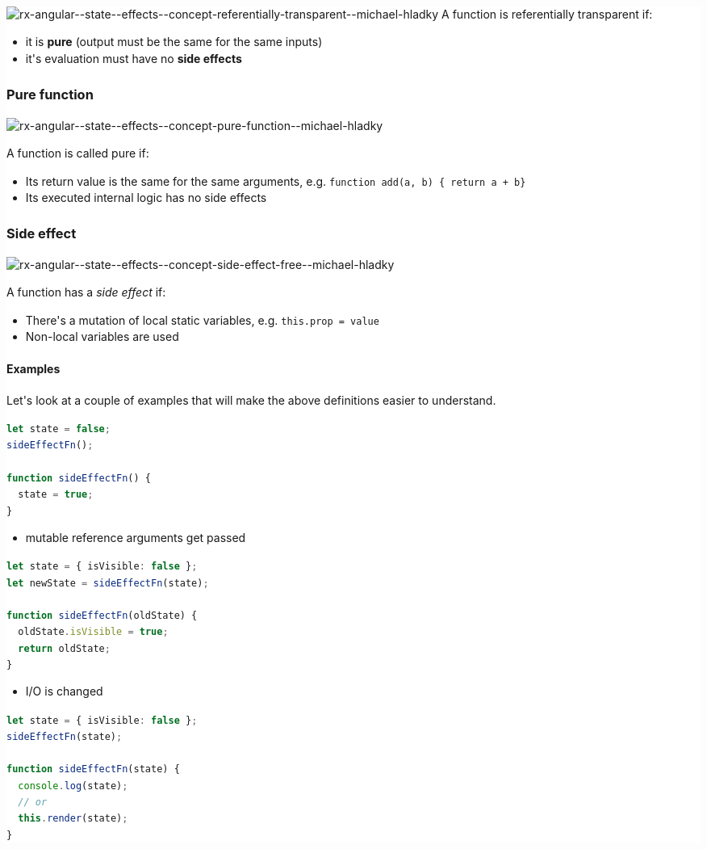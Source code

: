 ![rx-angular--state--effects--concept-referentially-transparent--michael-hladky](https://user-images.githubusercontent.com/10064416/154173775-7900608a-3fd9-4c56-b583-3150709d622e.png)
A function is referentially transparent if:

- it is **pure** (output must be the same for the same inputs)
- it's evaluation must have no **side effects**

### Pure function

![rx-angular--state--effects--concept-pure-function--michael-hladky](https://user-images.githubusercontent.com/10064416/153937480-b39debc4-b524-4c7b-8f46-bd7b67b4b334.png)

A function is called pure if:

- Its return value is the same for the same arguments, e.g. `function add(a, b) { return a + b}`
- Its executed internal logic has no side effects

### Side effect

![rx-angular--state--effects--concept-side-effect-free--michael-hladky](https://user-images.githubusercontent.com/10064416/154173856-39ba5362-9952-46f6-83bd-765e4511b326.png)

A function has a _side effect_ if:

- There's a mutation of local static variables, e.g. `this.prop = value`
- Non-local variables are used

#### Examples

Let's look at a couple of examples that will make the above definitions easier to understand.

```typescript
let state = false;
sideEffectFn();

function sideEffectFn() {
  state = true;
}
```

- mutable reference arguments get passed

```typescript
let state = { isVisible: false };
let newState = sideEffectFn(state);

function sideEffectFn(oldState) {
  oldState.isVisible = true;
  return oldState;
}
```

- I/O is changed

```typescript
let state = { isVisible: false };
sideEffectFn(state);

function sideEffectFn(state) {
  console.log(state);
  // or
  this.render(state);
}
```
